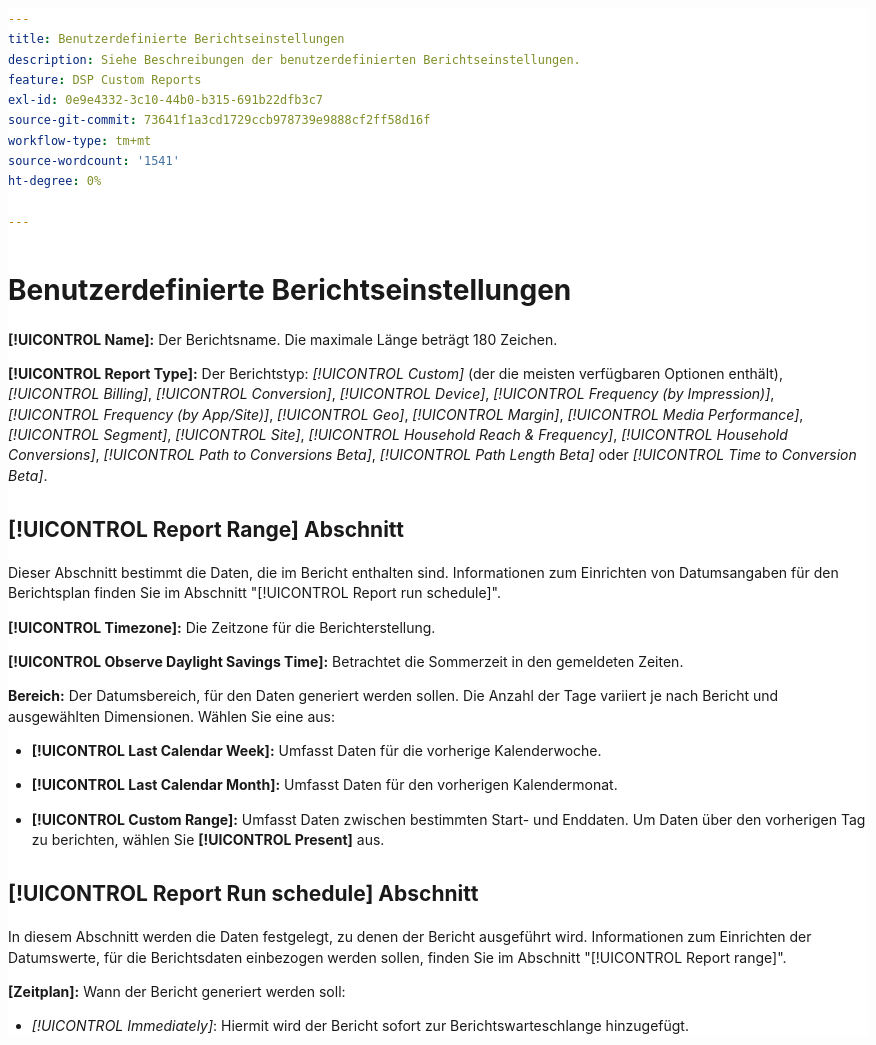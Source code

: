 ```yaml
---
title: Benutzerdefinierte Berichtseinstellungen
description: Siehe Beschreibungen der benutzerdefinierten Berichtseinstellungen.
feature: DSP Custom Reports
exl-id: 0e9e4332-3c10-44b0-b315-691b22dfb3c7
source-git-commit: 73641f1a3cd1729ccb978739e9888cf2ff58d16f
workflow-type: tm+mt
source-wordcount: '1541'
ht-degree: 0%

---
```


# Benutzerdefinierte Berichtseinstellungen

**[!UICONTROL Name]:** Der Berichtsname. Die maximale Länge beträgt 180 Zeichen.

**[!UICONTROL Report Type]:** Der Berichtstyp: *[!UICONTROL Custom]* (der die meisten verfügbaren Optionen enthält), *[!UICONTROL Billing]*, *[!UICONTROL Conversion]*, *[!UICONTROL Device]*, *[!UICONTROL Frequency (by Impression)]*, *[!UICONTROL Frequency (by App/Site)]*, *[!UICONTROL Geo]*, *[!UICONTROL Margin]*, *[!UICONTROL Media Performance]*, *[!UICONTROL Segment]*, *[!UICONTROL Site]*, *[!UICONTROL Household Reach & Frequency]*, *[!UICONTROL Household Conversions]*, *[!UICONTROL Path to Conversions Beta]*, *[!UICONTROL Path Length Beta]* oder *[!UICONTROL Time to Conversion Beta]*.

## [!UICONTROL Report Range] Abschnitt

Dieser Abschnitt bestimmt die Daten, die im Bericht enthalten sind. Informationen zum Einrichten von Datumsangaben für den Berichtsplan finden Sie im Abschnitt &quot;[!UICONTROL Report run schedule]&quot;.

**[!UICONTROL Timezone]:** Die Zeitzone für die Berichterstellung.

**[!UICONTROL Observe Daylight Savings Time]:** Betrachtet die Sommerzeit in den gemeldeten Zeiten.

**Bereich:** Der Datumsbereich, für den Daten generiert werden sollen. Die Anzahl der Tage variiert je nach Bericht und ausgewählten Dimensionen. Wählen Sie eine aus:

* **[!UICONTROL Last Calendar Week]:** Umfasst Daten für die vorherige Kalenderwoche.

* **[!UICONTROL Last Calendar Month]:** Umfasst Daten für den vorherigen Kalendermonat.

* **[!UICONTROL Custom Range]:** Umfasst Daten zwischen bestimmten Start- und Enddaten. Um Daten über den vorherigen Tag zu berichten, wählen Sie **[!UICONTROL Present]** aus.

## [!UICONTROL Report Run schedule] Abschnitt

In diesem Abschnitt werden die Daten festgelegt, zu denen der Bericht ausgeführt wird. Informationen zum Einrichten der Datumswerte, für die Berichtsdaten einbezogen werden sollen, finden Sie im Abschnitt &quot;[!UICONTROL Report range]&quot;.

**\[Zeitplan\]:** Wann der Bericht generiert werden soll:

* *[!UICONTROL Immediately]*: Hiermit wird der Bericht sofort zur Berichtswarteschlange hinzugefügt.
